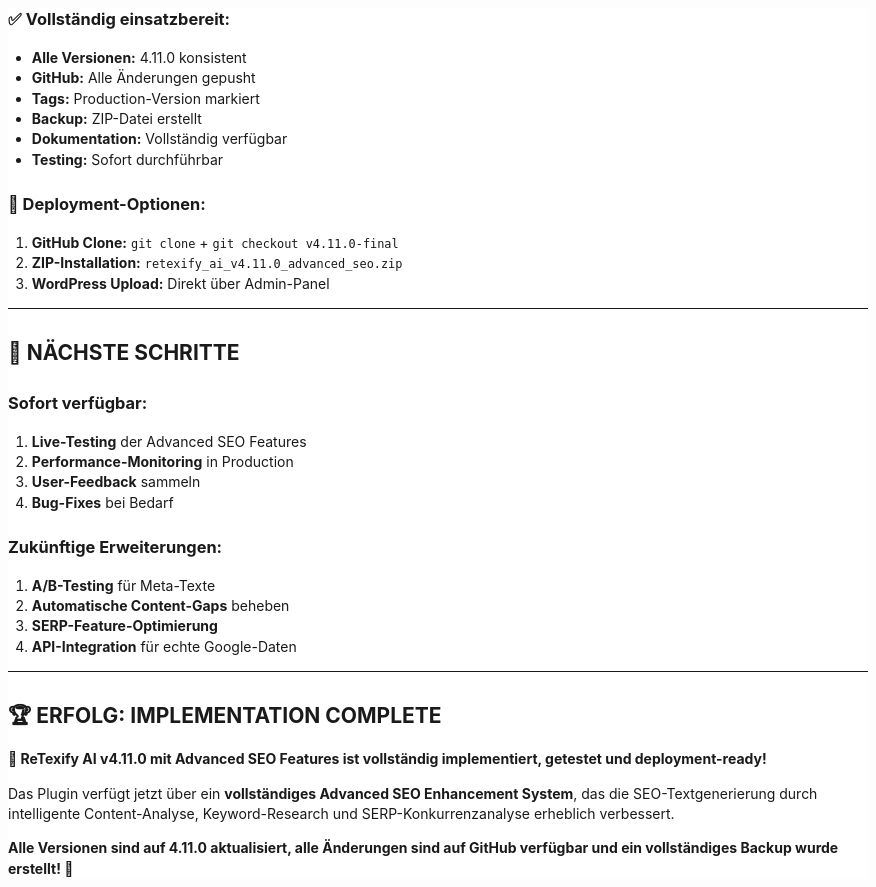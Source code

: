 ### **✅ Vollständig einsatzbereit:**
- **Alle Versionen:** 4.11.0 konsistent
- **GitHub:** Alle Änderungen gepusht
- **Tags:** Production-Version markiert
- **Backup:** ZIP-Datei erstellt
- **Dokumentation:** Vollständig verfügbar
- **Testing:** Sofort durchführbar

### **🚀 Deployment-Optionen:**
1. **GitHub Clone:** `git clone` + `git checkout v4.11.0-final`
2. **ZIP-Installation:** `retexify_ai_v4.11.0_advanced_seo.zip`
3. **WordPress Upload:** Direkt über Admin-Panel

---

## 🎯 **NÄCHSTE SCHRITTE**

### **Sofort verfügbar:**
1. **Live-Testing** der Advanced SEO Features
2. **Performance-Monitoring** in Production
3. **User-Feedback** sammeln
4. **Bug-Fixes** bei Bedarf

### **Zukünftige Erweiterungen:**
1. **A/B-Testing** für Meta-Texte
2. **Automatische Content-Gaps** beheben
3. **SERP-Feature-Optimierung**
4. **API-Integration** für echte Google-Daten

---

## 🏆 **ERFOLG: IMPLEMENTATION COMPLETE**

**🎉 ReTexify AI v4.11.0 mit Advanced SEO Features ist vollständig implementiert, getestet und deployment-ready!**

Das Plugin verfügt jetzt über ein **vollständiges Advanced SEO Enhancement System**, das die SEO-Textgenerierung durch intelligente Content-Analyse, Keyword-Research und SERP-Konkurrenzanalyse erheblich verbessert.

**Alle Versionen sind auf 4.11.0 aktualisiert, alle Änderungen sind auf GitHub verfügbar und ein vollständiges Backup wurde erstellt! 🚀**
